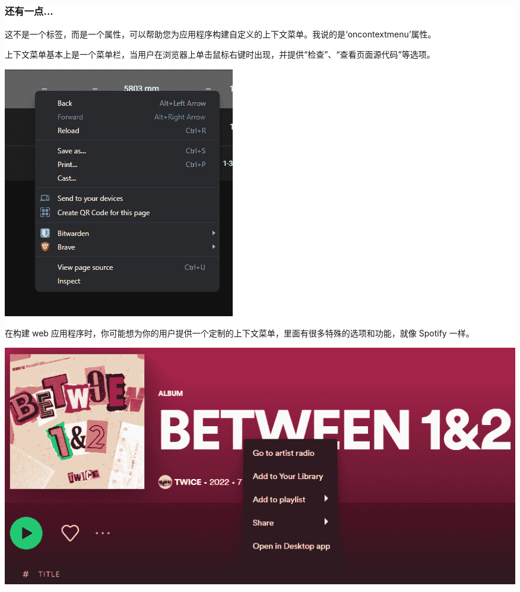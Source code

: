 ### 还有一点...

这不是一个标签，而是一个属性，可以帮助您为应用程序构建自定义的上下文菜单。我说的是‘oncontextmenu’属性。

上下文菜单基本上是一个菜单栏，当用户在浏览器上单击鼠标右键时出现，并提供“检查”、“查看页面源代码”等选项。

![7ecce6cb9af145cb11c57bc6ccb47e1a2c0c5eac](img/730605f8852764f4a5e7d615dc1047cd.png)

在构建 web 应用程序时，你可能想为你的用户提供一个定制的上下文菜单，里面有很多特殊的选项和功能，就像 Spotify 一样。

![image-313](img/0d80ecaf50023728dd8a40d5d88e9e12.png)
